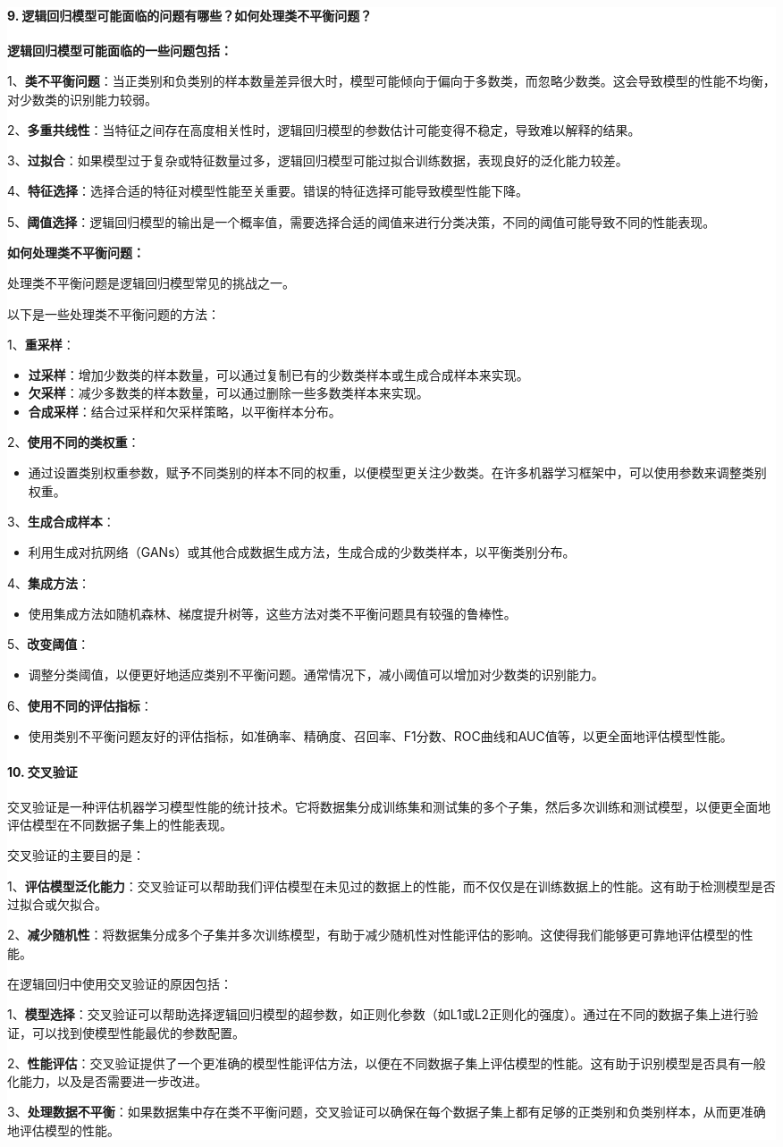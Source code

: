 #### 9. 逻辑回归模型可能面临的问题有哪些？如何处理类不平衡问题？

**逻辑回归模型可能面临的一些问题包括：**

1、**类不平衡问题**：当正类别和负类别的样本数量差异很大时，模型可能倾向于偏向于多数类，而忽略少数类。这会导致模型的性能不均衡，对少数类的识别能力较弱。

2、**多重共线性**：当特征之间存在高度相关性时，逻辑回归模型的参数估计可能变得不稳定，导致难以解释的结果。

3、**过拟合**：如果模型过于复杂或特征数量过多，逻辑回归模型可能过拟合训练数据，表现良好的泛化能力较差。

4、**特征选择**：选择合适的特征对模型性能至关重要。错误的特征选择可能导致模型性能下降。

5、**阈值选择**：逻辑回归模型的输出是一个概率值，需要选择合适的阈值来进行分类决策，不同的阈值可能导致不同的性能表现。

**如何处理类不平衡问题：**

处理类不平衡问题是逻辑回归模型常见的挑战之一。

以下是一些处理类不平衡问题的方法：

1、**重采样**：

- **过采样**：增加少数类的样本数量，可以通过复制已有的少数类样本或生成合成样本来实现。
- **欠采样**：减少多数类的样本数量，可以通过删除一些多数类样本来实现。
- **合成采样**：结合过采样和欠采样策略，以平衡样本分布。

2、**使用不同的类权重**：

- 通过设置类别权重参数，赋予不同类别的样本不同的权重，以便模型更关注少数类。在许多机器学习框架中，可以使用参数来调整类别权重。

3、**生成合成样本**：

- 利用生成对抗网络（GANs）或其他合成数据生成方法，生成合成的少数类样本，以平衡类别分布。

4、**集成方法**：

- 使用集成方法如随机森林、梯度提升树等，这些方法对类不平衡问题具有较强的鲁棒性。

5、**改变阈值**：

- 调整分类阈值，以便更好地适应类别不平衡问题。通常情况下，减小阈值可以增加对少数类的识别能力。

6、**使用不同的评估指标**：

- 使用类别不平衡问题友好的评估指标，如准确率、精确度、召回率、F1分数、ROC曲线和AUC值等，以更全面地评估模型性能。

#### 10. 交叉验证

交叉验证是一种评估机器学习模型性能的统计技术。它将数据集分成训练集和测试集的多个子集，然后多次训练和测试模型，以便更全面地评估模型在不同数据子集上的性能表现。

交叉验证的主要目的是：

1、**评估模型泛化能力**：交叉验证可以帮助我们评估模型在未见过的数据上的性能，而不仅仅是在训练数据上的性能。这有助于检测模型是否过拟合或欠拟合。

2、**减少随机性**：将数据集分成多个子集并多次训练模型，有助于减少随机性对性能评估的影响。这使得我们能够更可靠地评估模型的性能。

在逻辑回归中使用交叉验证的原因包括：

1、**模型选择**：交叉验证可以帮助选择逻辑回归模型的超参数，如正则化参数（如L1或L2正则化的强度）。通过在不同的数据子集上进行验证，可以找到使模型性能最优的参数配置。

2、**性能评估**：交叉验证提供了一个更准确的模型性能评估方法，以便在不同数据子集上评估模型的性能。这有助于识别模型是否具有一般化能力，以及是否需要进一步改进。

3、**处理数据不平衡**：如果数据集中存在类不平衡问题，交叉验证可以确保在每个数据子集上都有足够的正类别和负类别样本，从而更准确地评估模型的性能。
